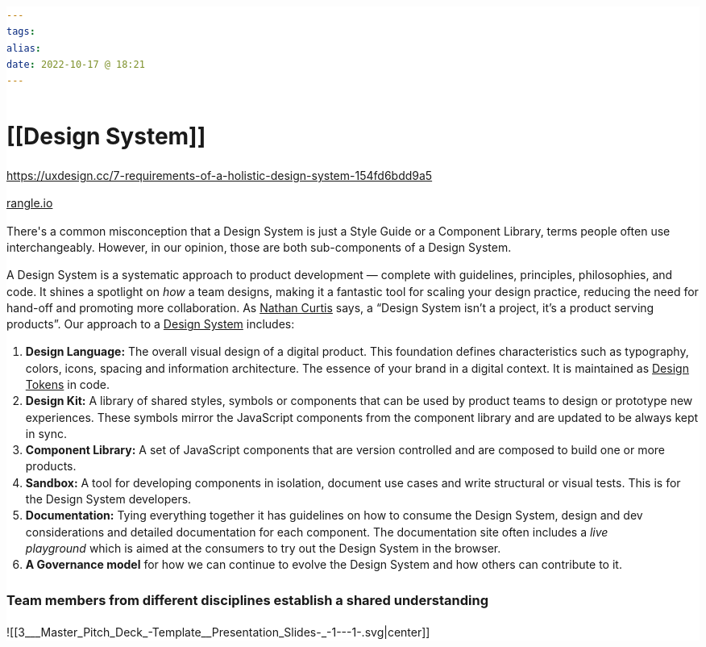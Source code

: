 ```yaml
---
tags:
alias:
date: 2022-10-17 @ 18:21
---
```


# [[Design System]]
https://uxdesign.cc/7-requirements-of-a-holistic-design-system-154fd6bdd9a5

[rangle.io](https://rangle.io/blog/what-is-a-design-system/?utm_source=googleads&utm_medium=paidsearch&utm_campaign=designsystemawareness&utm_term=design%20system%20definition&utm_campaign=Google_Rangle_Category_InnovationFrameworkDesignSystems_EN&utm_source=adwords&utm_medium=ppc&hsa_acc=2419500885&hsa_cam=17663882821&hsa_grp=138473348796&hsa_ad=608571197005&hsa_src=g&hsa_tgt=kwd-451317126147&hsa_kw=design%20system%20definition&hsa_mt=b&hsa_net=adwords&hsa_ver=3&gclid=CjwKCAjw-rOaBhA9EiwAUkLV4nVVnfg0-kE0el9leNzy9m7vWEJNaxXdE3-ca9TgDcIm61Sar4ctghoCiAwQAvD_BwE)

There's a common misconception that a Design System is just a Style Guide or a Component Library, terms people often use interchangeably. However, in our opinion, those are both sub-components of a Design System.

A Design System is a systematic approach to product development — complete with guidelines, principles, philosophies, and code. It shines a spotlight on _how_ a team designs, making it a fantastic tool for scaling your design practice, reducing the need for hand-off and promoting more collaboration. As [Nathan Curtis](https://medium.com/eightshapes-llc/a-design-system-isn-t-a-project-it-s-a-product-serving-products-74dcfffef935) says, a “Design System isn’t a project, it’s a product serving products”. Our approach to a [Design System](https://rangle.io/blog/the-six-pieces-of-a-design-system) includes:

1.  **Design Language:** The overall visual design of a digital product. This foundation defines characteristics such as typography, colors, icons, spacing and information architecture. The essence of your brand in a digital context. It is maintained as [Design Tokens](https://medium.com/eightshapes-llc/tokens-in-design-systems-25dd82d58421) in code.
2.  **Design Kit:** A library of shared styles, symbols or components that can be used by product teams to design or prototype new experiences. These symbols mirror the JavaScript components from the component library and are updated to be always kept in sync.
3.  **Component Library:** A set of JavaScript components that are version controlled and are composed to build one or more products.
4.  **Sandbox:** A tool for developing components in isolation, document use cases and write structural or visual tests. This is for the Design System developers.
5.  **Documentation:** Tying everything together it has guidelines on how to consume the Design System, design and dev considerations and detailed documentation for each component. The documentation site often includes a _live playground_ which is aimed at the consumers to try out the Design System in the browser.
6.  **A Governance model** for how we can continue to evolve the Design System and how others can contribute to it.
### Team members from different disciplines establish a shared understanding
![[3___Master_Pitch_Deck_-Template__Presentation_Slides-_-1---1-.svg|center]]
 